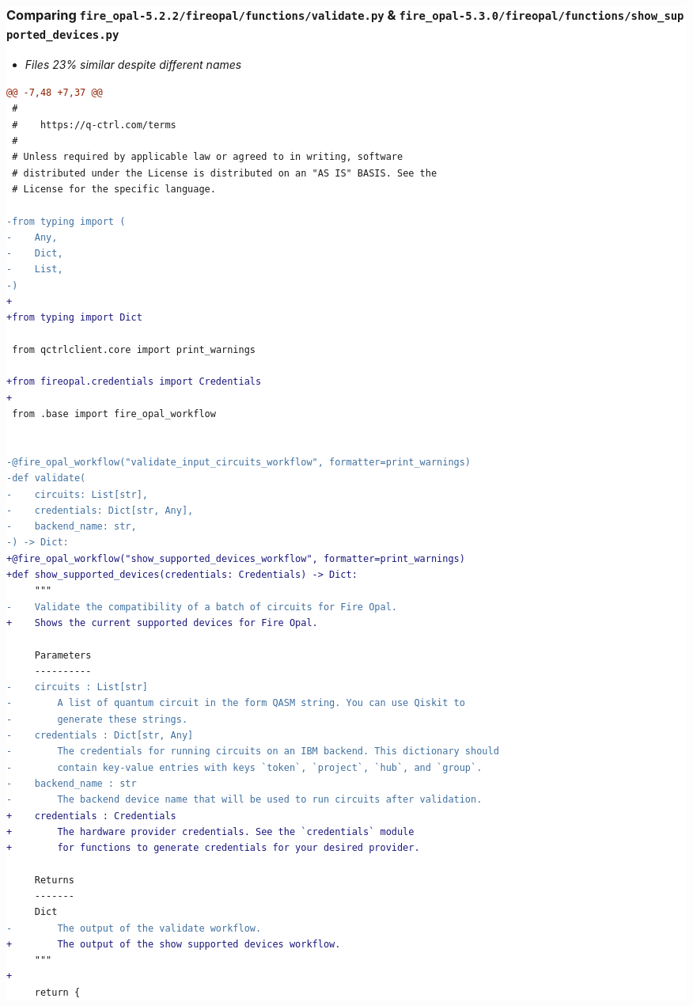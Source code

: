 ### Comparing `fire_opal-5.2.2/fireopal/functions/validate.py` & `fire_opal-5.3.0/fireopal/functions/show_supported_devices.py`

 * *Files 23% similar despite different names*

```diff
@@ -7,48 +7,37 @@
 #
 #    https://q-ctrl.com/terms
 #
 # Unless required by applicable law or agreed to in writing, software
 # distributed under the License is distributed on an "AS IS" BASIS. See the
 # License for the specific language.
 
-from typing import (
-    Any,
-    Dict,
-    List,
-)
+
+from typing import Dict
 
 from qctrlclient.core import print_warnings
 
+from fireopal.credentials import Credentials
+
 from .base import fire_opal_workflow
 
 
-@fire_opal_workflow("validate_input_circuits_workflow", formatter=print_warnings)
-def validate(
-    circuits: List[str],
-    credentials: Dict[str, Any],
-    backend_name: str,
-) -> Dict:
+@fire_opal_workflow("show_supported_devices_workflow", formatter=print_warnings)
+def show_supported_devices(credentials: Credentials) -> Dict:
     """
-    Validate the compatibility of a batch of circuits for Fire Opal.
+    Shows the current supported devices for Fire Opal.
 
     Parameters
     ----------
-    circuits : List[str]
-        A list of quantum circuit in the form QASM string. You can use Qiskit to
-        generate these strings.
-    credentials : Dict[str, Any]
-        The credentials for running circuits on an IBM backend. This dictionary should
-        contain key-value entries with keys `token`, `project`, `hub`, and `group`.
-    backend_name : str
-        The backend device name that will be used to run circuits after validation.
+    credentials : Credentials
+        The hardware provider credentials. See the `credentials` module
+        for functions to generate credentials for your desired provider.
 
     Returns
     -------
     Dict
-        The output of the validate workflow.
+        The output of the show supported devices workflow.
     """
+
     return {
```